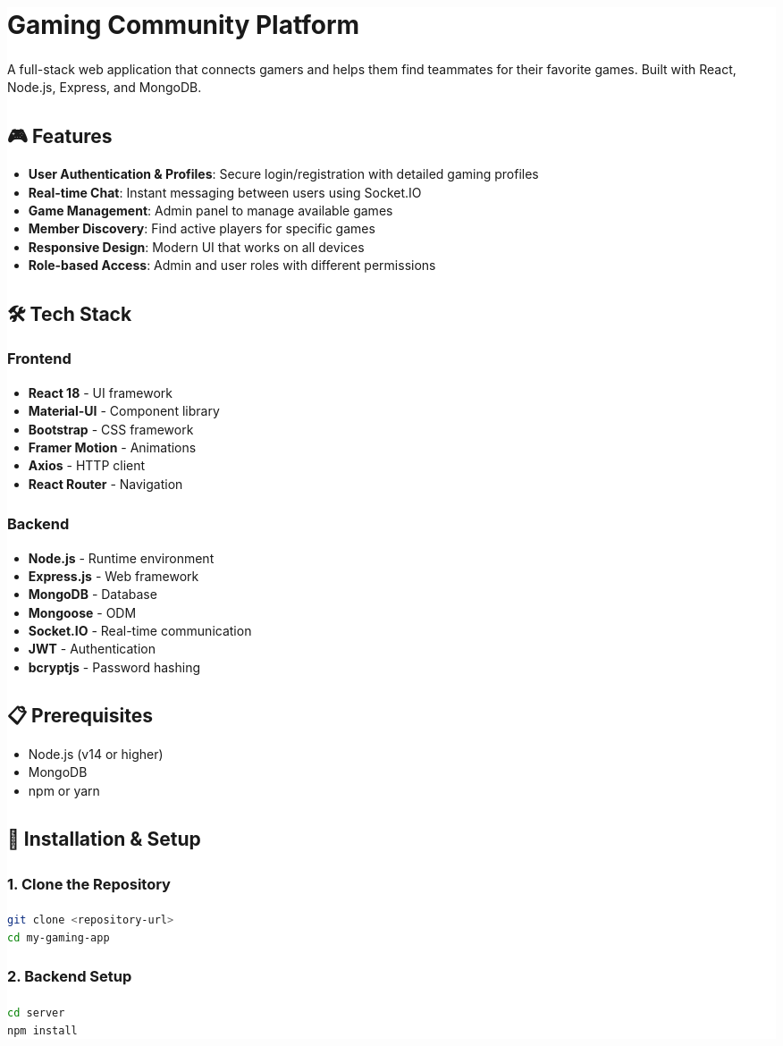 # Gaming Community Platform

A full-stack web application that connects gamers and helps them find teammates for their favorite games. Built with React, Node.js, Express, and MongoDB.

## 🎮 Features

- **User Authentication & Profiles**: Secure login/registration with detailed gaming profiles
- **Real-time Chat**: Instant messaging between users using Socket.IO
- **Game Management**: Admin panel to manage available games
- **Member Discovery**: Find active players for specific games
- **Responsive Design**: Modern UI that works on all devices
- **Role-based Access**: Admin and user roles with different permissions

## 🛠️ Tech Stack

### Frontend
- **React 18** - UI framework
- **Material-UI** - Component library
- **Bootstrap** - CSS framework
- **Framer Motion** - Animations
- **Axios** - HTTP client
- **React Router** - Navigation

### Backend
- **Node.js** - Runtime environment
- **Express.js** - Web framework
- **MongoDB** - Database
- **Mongoose** - ODM
- **Socket.IO** - Real-time communication
- **JWT** - Authentication
- **bcryptjs** - Password hashing

## 📋 Prerequisites

- Node.js (v14 or higher)
- MongoDB
- npm or yarn

## 🚀 Installation & Setup

### 1. Clone the Repository
```bash
git clone <repository-url>
cd my-gaming-app
```

### 2. Backend Setup
```bash
cd server
npm install
```
